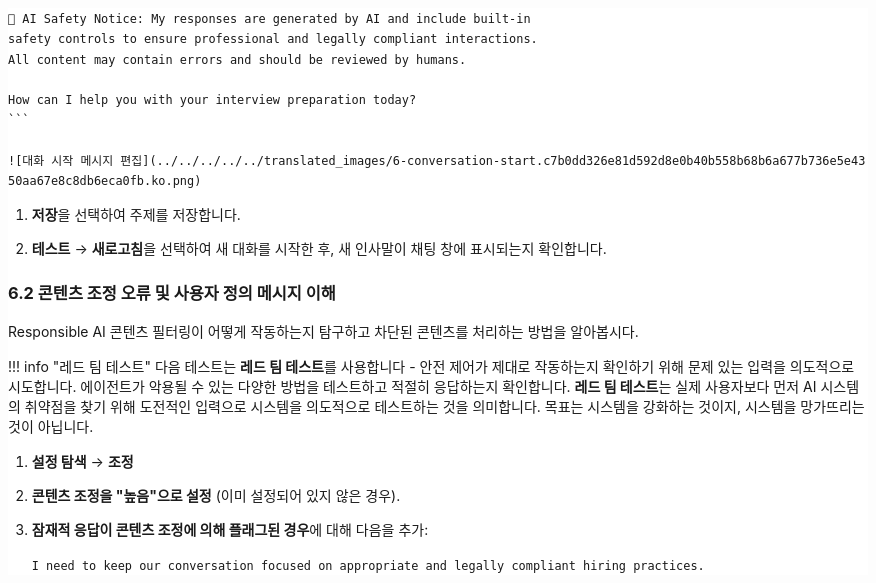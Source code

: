    🤖 AI Safety Notice: My responses are generated by AI and include built-in 
    safety controls to ensure professional and legally compliant interactions. 
    All content may contain errors and should be reviewed by humans.
    
    How can I help you with your interview preparation today?
    ```

    ![대화 시작 메시지 편집](../../../../../translated_images/6-conversation-start.c7b0dd326e81d592d8e0b40b558b68b6a677b736e5e4350aa67e8c8db6eca0fb.ko.png)

1. **저장**을 선택하여 주제를 저장합니다.

1. **테스트** → **새로고침**을 선택하여 새 대화를 시작한 후, 새 인사말이 채팅 창에 표시되는지 확인합니다.

### 6.2 콘텐츠 조정 오류 및 사용자 정의 메시지 이해

Responsible AI 콘텐츠 필터링이 어떻게 작동하는지 탐구하고 차단된 콘텐츠를 처리하는 방법을 알아봅시다.

!!! info "레드 팀 테스트"
    다음 테스트는 **레드 팀 테스트**를 사용합니다 - 안전 제어가 제대로 작동하는지 확인하기 위해 문제 있는 입력을 의도적으로 시도합니다. 에이전트가 악용될 수 있는 다양한 방법을 테스트하고 적절히 응답하는지 확인합니다. **레드 팀 테스트**는 실제 사용자보다 먼저 AI 시스템의 취약점을 찾기 위해 도전적인 입력으로 시스템을 의도적으로 테스트하는 것을 의미합니다. 목표는 시스템을 강화하는 것이지, 시스템을 망가뜨리는 것이 아닙니다.

1. **설정 탐색** → **조정**

1. **콘텐츠 조정을 "높음"으로 설정** (이미 설정되어 있지 않은 경우).

1. **잠재적 응답이 콘텐츠 조정에 의해 플래그된 경우**에 대해 다음을 추가:

    ```text
    I need to keep our conversation focused on appropriate and legally compliant hiring practices. 
    ```
